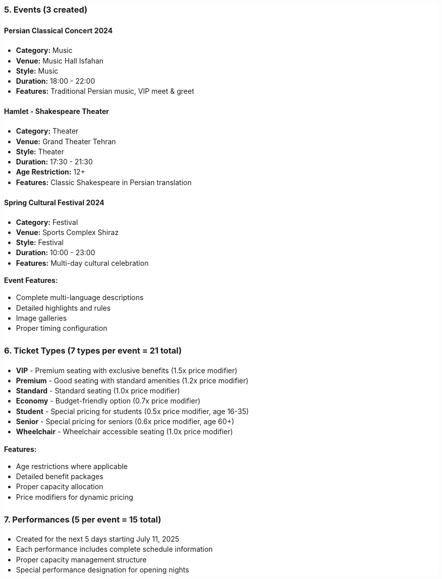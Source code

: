 ### 5. Events (3 created)

#### Persian Classical Concert 2024
- **Category:** Music
- **Venue:** Music Hall Isfahan
- **Style:** Music
- **Duration:** 18:00 - 22:00
- **Features:** Traditional Persian music, VIP meet & greet

#### Hamlet - Shakespeare Theater
- **Category:** Theater
- **Venue:** Grand Theater Tehran
- **Style:** Theater
- **Duration:** 17:30 - 21:30
- **Age Restriction:** 12+
- **Features:** Classic Shakespeare in Persian translation

#### Spring Cultural Festival 2024
- **Category:** Festival
- **Venue:** Sports Complex Shiraz
- **Style:** Festival
- **Duration:** 10:00 - 23:00
- **Features:** Multi-day cultural celebration

**Event Features:**
- Complete multi-language descriptions
- Detailed highlights and rules
- Image galleries
- Proper timing configuration

### 6. Ticket Types (7 types per event = 21 total)
- **VIP** - Premium seating with exclusive benefits (1.5x price modifier)
- **Premium** - Good seating with standard amenities (1.2x price modifier)
- **Standard** - Standard seating (1.0x price modifier)
- **Economy** - Budget-friendly option (0.7x price modifier)
- **Student** - Special pricing for students (0.5x price modifier, age 16-35)
- **Senior** - Special pricing for seniors (0.6x price modifier, age 60+)
- **Wheelchair** - Wheelchair accessible seating (1.0x price modifier)

**Features:**
- Age restrictions where applicable
- Detailed benefit packages
- Proper capacity allocation
- Price modifiers for dynamic pricing

### 7. Performances (5 per event = 15 total)
- Created for the next 5 days starting July 11, 2025
- Each performance includes complete schedule information
- Proper capacity management structure
- Special performance designation for opening nights
